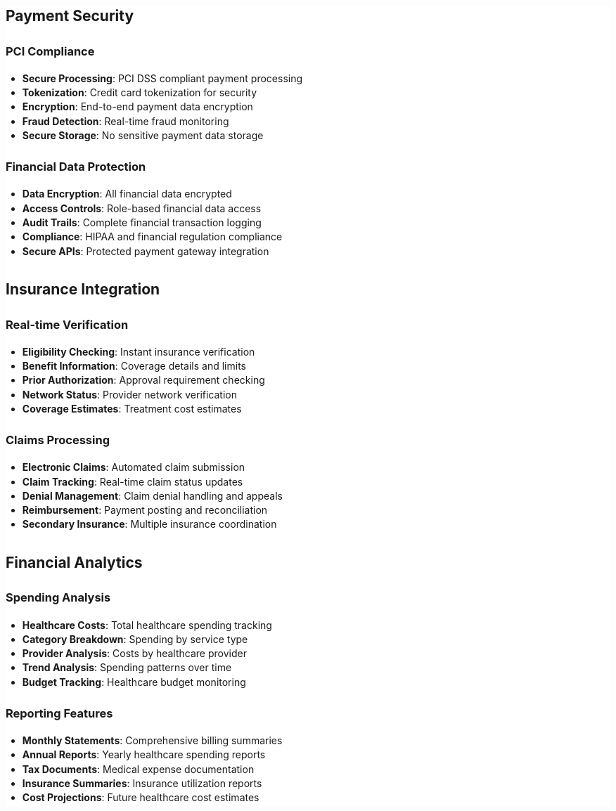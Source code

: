 ## Payment Security

### PCI Compliance
- **Secure Processing**: PCI DSS compliant payment processing
- **Tokenization**: Credit card tokenization for security
- **Encryption**: End-to-end payment data encryption
- **Fraud Detection**: Real-time fraud monitoring
- **Secure Storage**: No sensitive payment data storage

### Financial Data Protection
- **Data Encryption**: All financial data encrypted
- **Access Controls**: Role-based financial data access
- **Audit Trails**: Complete financial transaction logging
- **Compliance**: HIPAA and financial regulation compliance
- **Secure APIs**: Protected payment gateway integration

## Insurance Integration

### Real-time Verification
- **Eligibility Checking**: Instant insurance verification
- **Benefit Information**: Coverage details and limits
- **Prior Authorization**: Approval requirement checking
- **Network Status**: Provider network verification
- **Coverage Estimates**: Treatment cost estimates

### Claims Processing
- **Electronic Claims**: Automated claim submission
- **Claim Tracking**: Real-time claim status updates
- **Denial Management**: Claim denial handling and appeals
- **Reimbursement**: Payment posting and reconciliation
- **Secondary Insurance**: Multiple insurance coordination

## Financial Analytics

### Spending Analysis
- **Healthcare Costs**: Total healthcare spending tracking
- **Category Breakdown**: Spending by service type
- **Provider Analysis**: Costs by healthcare provider
- **Trend Analysis**: Spending patterns over time
- **Budget Tracking**: Healthcare budget monitoring

### Reporting Features
- **Monthly Statements**: Comprehensive billing summaries
- **Annual Reports**: Yearly healthcare spending reports
- **Tax Documents**: Medical expense documentation
- **Insurance Summaries**: Insurance utilization reports
- **Cost Projections**: Future healthcare cost estimates
